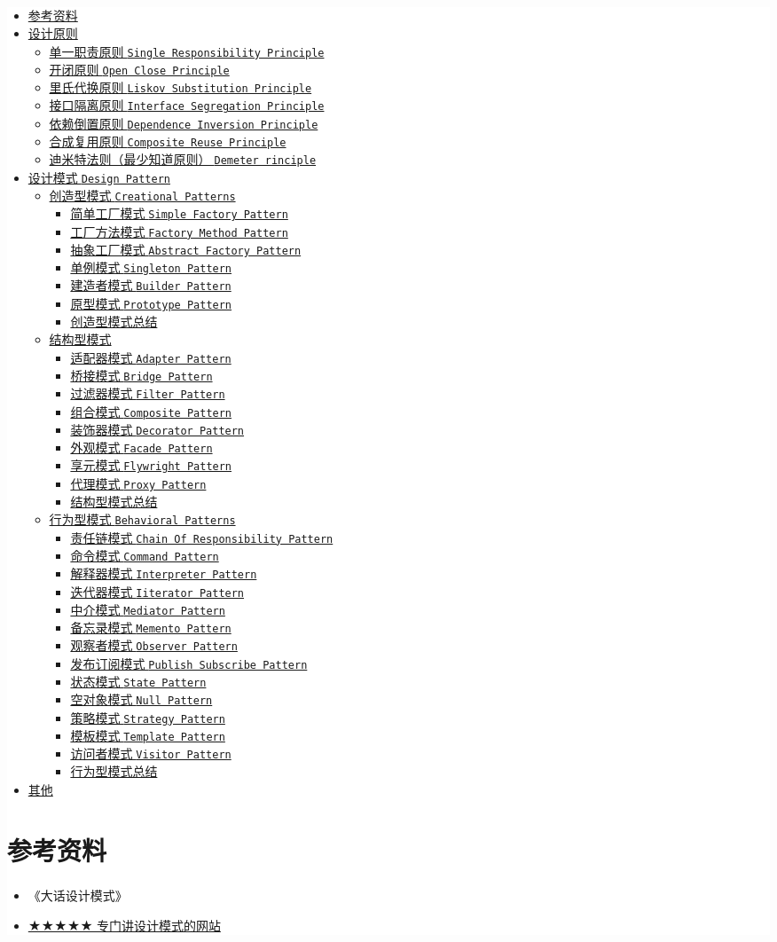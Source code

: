 - [参考资料](#参考资料)
- [设计原则](#设计原则)
  - [单一职责原则 `Single Responsibility Principle`](#单一职责原则-single-responsibility-principle)
  - [开闭原则 `Open Close Principle`](#开闭原则-open-close-principle)
  - [里氏代换原则 `Liskov Substitution Principle`](#里氏代换原则-liskov-substitution-principle)
  - [接口隔离原则 `Interface Segregation Principle`](#接口隔离原则-interface-segregation-principle)
  - [依赖倒置原则 `Dependence Inversion Principle`](#依赖倒置原则-dependence-inversion-principle)
  - [合成复用原则 `Composite Reuse Principle`](#合成复用原则-composite-reuse-principle)
  - [迪米特法则（最少知道原则） `Demeter rinciple`](#迪米特法则最少知道原则-demeter-rinciple)
- [设计模式 `Design Pattern`](#设计模式-design-pattern)
  - [创造型模式 `Creational Patterns`](#创造型模式-creational-patterns)
    - [简单工厂模式 `Simple Factory Pattern`](#简单工厂模式-simple-factory-pattern)
    - [工厂方法模式 `Factory Method Pattern`](#工厂方法模式-factory-method-pattern)
    - [抽象工厂模式 `Abstract Factory Pattern`](#抽象工厂模式-abstract-factory-pattern)
    - [单例模式 `Singleton Pattern`](#单例模式-singleton-pattern)
    - [建造者模式 `Builder Pattern`](#建造者模式-builder-pattern)
    - [原型模式 `Prototype Pattern`](#原型模式-prototype-pattern)
    - [创造型模式总结](#创造型模式总结)
  - [结构型模式](#结构型模式)
    - [适配器模式 `Adapter Pattern`](#适配器模式-adapter-pattern)
    - [桥接模式 `Bridge Pattern`](#桥接模式-bridge-pattern)
    - [过滤器模式 `Filter Pattern`](#过滤器模式-filter-pattern)
    - [组合模式 `Composite Pattern`](#组合模式-composite-pattern)
    - [装饰器模式 `Decorator Pattern`](#装饰器模式-decorator-pattern)
    - [外观模式 `Facade Pattern`](#外观模式-facade-pattern)
    - [享元模式 `Flywright Pattern`](#享元模式-flywright-pattern)
    - [代理模式 `Proxy Pattern`](#代理模式-proxy-pattern)
    - [结构型模式总结](#结构型模式总结)
  - [行为型模式 `Behavioral Patterns`](#行为型模式-behavioral-patterns)
    - [责任链模式 `Chain Of Responsibility Pattern`](#责任链模式-chain-of-responsibility-pattern)
    - [命令模式 `Command Pattern`](#命令模式-command-pattern)
    - [解释器模式 `Interpreter Pattern`](#解释器模式-interpreter-pattern)
    - [迭代器模式 `Iiterator Pattern`](#迭代器模式-iiterator-pattern)
    - [中介模式 `Mediator Pattern`](#中介模式-mediator-pattern)
    - [备忘录模式 `Memento Pattern`](#备忘录模式-memento-pattern)
    - [观察者模式 `Observer Pattern`](#观察者模式-observer-pattern)
    - [发布订阅模式 `Publish Subscribe Pattern`](#发布订阅模式-publish-subscribe-pattern)
    - [状态模式 `State Pattern`](#状态模式-state-pattern)
    - [空对象模式 `Null Pattern`](#空对象模式-null-pattern)
    - [策略模式 `Strategy Pattern`](#策略模式-strategy-pattern)
    - [模板模式 `Template Pattern`](#模板模式-template-pattern)
    - [访问者模式 `Visitor Pattern`](#访问者模式-visitor-pattern)
    - [行为型模式总结](#行为型模式总结)
- [其他](#其他)

# 参考资料

- 《大话设计模式》

- [★★★★★ 专门讲设计模式的网站](https://refactoringguru.cn/design-patterns/catalog)
